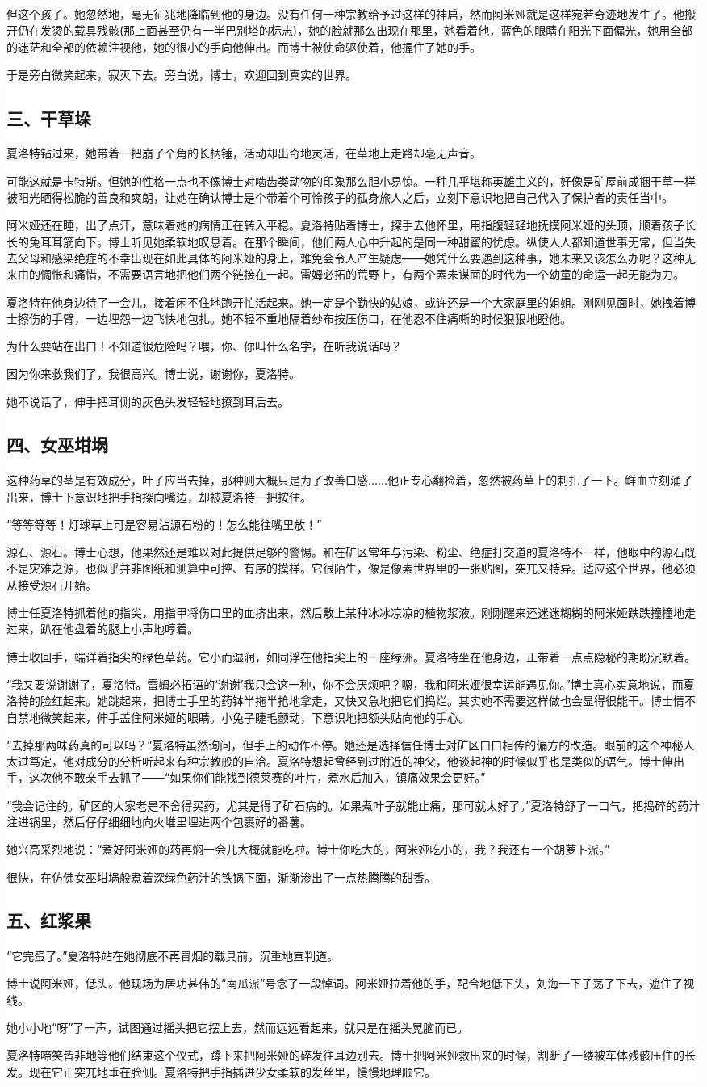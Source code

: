 但这个孩子。她忽然地，毫无征兆地降临到他的身边。没有任何一种宗教给予过这样的神启，然而阿米娅就是这样宛若奇迹地发生了。他搬开仍在发烫的载具残骸(那上面甚至仍有一半巴别塔的标志)，她的脸就那么出现在那里，她看着他，蓝色的眼睛在阳光下面偏光，她用全部的迷茫和全部的依赖注视他，她的很小的手向他伸出。而博士被使命驱使着，他握住了她的手。

于是旁白微笑起来，寂灭下去。旁白说，博士，欢迎回到真实的世界。

## 三、干草垛

夏洛特钻过来，她带着一把崩了个角的长柄锤，活动却出奇地灵活，在草地上走路却毫无声音。

可能这就是卡特斯。但她的性格一点也不像博士对啮齿类动物的印象那么胆小易惊。一种几乎堪称英雄主义的，好像是矿屋前成捆干草一样被阳光晒得松脆的善良和爽朗，让她在确认博士是个带着个可怜孩子的孤身旅人之后，立刻下意识地把自己代入了保护者的责任当中。

阿米娅还在睡，出了点汗，意味着她的病情正在转入平稳。夏洛特贴着博士，探手去他怀里，用指腹轻轻地抚摸阿米娅的头顶，顺着孩子长长的兔耳耳筋向下。博士听见她柔软地叹息着。在那个瞬间，他们两人心中升起的是同一种甜蜜的忧虑。纵使人人都知道世事无常，但当失去父母和感染绝症的不幸出现在如此具体的阿米娅的身上，难免会令人产生疑虑——她凭什么要遇到这种事，她未来又该怎么办呢？这种无来由的惆怅和痛惜，不需要语言地把他们两个链接在一起。雷姆必拓的荒野上，有两个素未谋面的时代为一个幼童的命运一起无能为力。

夏洛特在他身边待了一会儿，接着闲不住地跑开忙活起来。她一定是个勤快的姑娘，或许还是一个大家庭里的姐姐。刚刚见面时，她拽着博士擦伤的手臂，一边埋怨一边飞快地包扎。她不轻不重地隔着纱布按压伤口，在他忍不住痛嘶的时候狠狠地瞪他。

为什么要站在出口！不知道很危险吗？喂，你、你叫什么名字，在听我说话吗？

因为你来救我们了，我很高兴。博士说，谢谢你，夏洛特。

她不说话了，伸手把耳侧的灰色头发轻轻地撩到耳后去。

## 四、女巫坩埚

这种药草的茎是有效成分，叶子应当去掉，那种则大概只是为了改善口感……他正专心翻检着，忽然被药草上的刺扎了一下。鲜血立刻涌了出来，博士下意识地把手指探向嘴边，却被夏洛特一把按住。

“等等等等！灯球草上可是容易沾源石粉的！怎么能往嘴里放！”

源石、源石。博士心想，他果然还是难以对此提供足够的警惕。和在矿区常年与污染、粉尘、绝症打交道的夏洛特不一样，他眼中的源石既不是灾难之源，也似乎并非图纸和测算中可控、有序的摸样。它很陌生，像是像素世界里的一张贴图，突兀又特异。适应这个世界，他必须从接受源石开始。

博士任夏洛特抓着他的指尖，用指甲将伤口里的血挤出来，然后敷上某种冰冰凉凉的植物浆液。刚刚醒来还迷迷糊糊的阿米娅跌跌撞撞地走过来，趴在他盘着的腿上小声地哼着。

博士收回手，端详着指尖的绿色草药。它小而湿润，如同浮在他指尖上的一座绿洲。夏洛特坐在他身边，正带着一点点隐秘的期盼沉默着。

“我又要说谢谢了，夏洛特。雷姆必拓语的‘谢谢’我只会这一种，你不会厌烦吧？嗯，我和阿米娅很幸运能遇见你。”博士真心实意地说，而夏洛特的脸红起来。她跳起来，把博士手里的药钵半拖半抢地拿走，又快又急地把它们捣烂。其实她不需要这样做也会显得很能干。博士情不自禁地微笑起来，伸手盖住阿米娅的眼睛。小兔子睫毛颤动，下意识地把额头贴向他的手心。

“去掉那两味药真的可以吗？”夏洛特虽然询问，但手上的动作不停。她还是选择信任博士对矿区口口相传的偏方的改造。眼前的这个神秘人太过笃定，他对成分的分析听起来有种宗教般的自洽。夏洛特想起曾经到过附近的神父，他谈起神的时候似乎也是类似的语气。博士伸出手，这次他不敢亲手去抓了——“如果你们能找到德莱赛的叶片，煮水后加入，镇痛效果会更好。”

“我会记住的。矿区的大家老是不舍得买药，尤其是得了矿石病的。如果煮叶子就能止痛，那可就太好了。”夏洛特舒了一口气，把捣碎的药汁注进锅里，然后仔仔细细地向火堆里埋进两个包裹好的番薯。

她兴高采烈地说：“煮好阿米娅的药再焖一会儿大概就能吃啦。博士你吃大的，阿米娅吃小的，我？我还有一个胡萝卜派。”

很快，在仿佛女巫坩埚般煮着深绿色药汁的铁锅下面，渐渐渗出了一点热腾腾的甜香。

## 五、红浆果

“它完蛋了。”夏洛特站在她彻底不再冒烟的载具前，沉重地宣判道。

博士说阿米娅，低头。他现场为居功甚伟的“南瓜派”号念了一段悼词。阿米娅拉着他的手，配合地低下头，刘海一下子荡了下去，遮住了视线。

她小小地“呀”了一声，试图通过摇头把它摆上去，然而远远看起来，就只是在摇头晃脑而已。

夏洛特啼笑皆非地等他们结束这个仪式，蹲下来把阿米娅的碎发往耳边别去。博士把阿米娅救出来的时候，割断了一缕被车体残骸压住的长发。现在它正突兀地垂在脸侧。夏洛特把手指插进少女柔软的发丝里，慢慢地理顺它。
